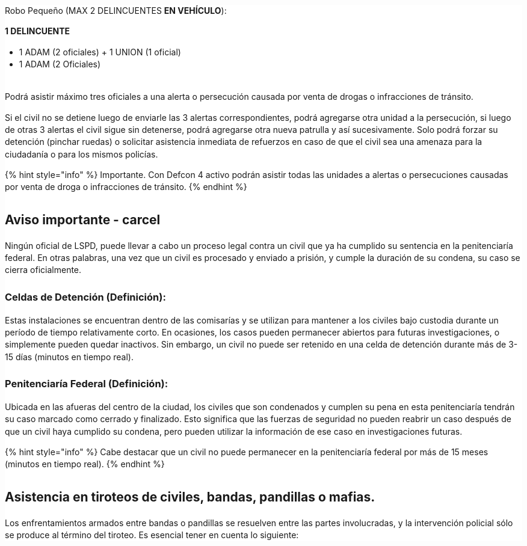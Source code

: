 Robo Pequeño (MAX 2 DELINCUENTES **EN VEHÍCULO**):

**1 DELINCUENTE**

* 1 ADAM (2 oficiales) + 1 UNION (1 oficial)
* 1 ADAM (2 Oficiales)

\
Podrá asistir máximo tres oficiales a una alerta o persecución causada por venta de drogas o infracciones de tránsito.

Si el civil no se detiene luego de enviarle las 3 alertas correspondientes, podrá agregarse otra unidad a la persecución, si luego de otras 3 alertas el civil sigue sin detenerse, podrá agregarse otra nueva patrulla y así sucesivamente. Solo podrá forzar su detención (pinchar ruedas) o solicitar asistencia inmediata de refuerzos en caso de que el civil sea una amenaza para la ciudadanía o para los mismos policías.

{% hint style="info" %}
Importante. Con Defcon 4 activo podrán asistir todas las unidades a alertas o persecuciones causadas por venta de droga o infracciones de tránsito.
{% endhint %}

## Aviso importante - carcel

Ningún oficial de LSPD, puede llevar a cabo un proceso legal contra un civil que ya ha cumplido su sentencia en la penitenciaría federal. En otras palabras, una vez que un civil es procesado y enviado a prisión, y cumple la duración de su condena, su caso se cierra oficialmente.

### **Celdas de Detención (Definición):**

Estas instalaciones se encuentran dentro de las comisarías y se utilizan para mantener a los civiles bajo custodia durante un período de tiempo relativamente corto. En ocasiones, los casos pueden permanecer abiertos para futuras investigaciones, o simplemente pueden quedar inactivos. Sin embargo, un civil no puede ser retenido en una celda de detención durante más de 3-15 días (minutos en tiempo real).

### **Penitenciaría Federal (Definición):**

Ubicada en las afueras del centro de la ciudad, los civiles que son condenados y cumplen su pena en esta penitenciaría tendrán su caso marcado como cerrado y finalizado. Esto significa que las fuerzas de seguridad no pueden reabrir un caso después de que un civil haya cumplido su condena, pero pueden utilizar la información de ese caso en investigaciones futuras.

{% hint style="info" %}
Cabe destacar que un civil no puede permanecer en la penitenciaría federal por más de 15 meses (minutos en tiempo real).
{% endhint %}

## Asistencia en tiroteos de civiles, bandas, pandillas o mafias.

Los enfrentamientos armados entre bandas o pandillas se resuelven entre las partes involucradas, y la intervención policial sólo se produce al término del tiroteo. Es esencial tener en cuenta lo siguiente:
